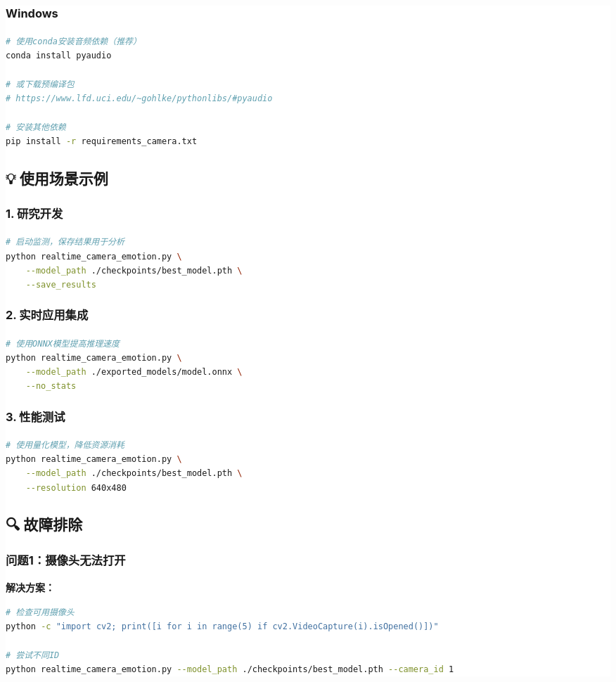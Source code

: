 ### Windows
```bash
# 使用conda安装音频依赖（推荐）
conda install pyaudio

# 或下载预编译包
# https://www.lfd.uci.edu/~gohlke/pythonlibs/#pyaudio

# 安装其他依赖
pip install -r requirements_camera.txt
```

## 💡 使用场景示例

### 1. 研究开发
```bash
# 启动监测，保存结果用于分析
python realtime_camera_emotion.py \
    --model_path ./checkpoints/best_model.pth \
    --save_results
```

### 2. 实时应用集成
```bash
# 使用ONNX模型提高推理速度
python realtime_camera_emotion.py \
    --model_path ./exported_models/model.onnx \
    --no_stats
```

### 3. 性能测试
```bash
# 使用量化模型，降低资源消耗
python realtime_camera_emotion.py \
    --model_path ./checkpoints/best_model.pth \
    --resolution 640x480
```

## 🔍 故障排除

### 问题1：摄像头无法打开

**解决方案：**
```bash
# 检查可用摄像头
python -c "import cv2; print([i for i in range(5) if cv2.VideoCapture(i).isOpened()])"

# 尝试不同ID
python realtime_camera_emotion.py --model_path ./checkpoints/best_model.pth --camera_id 1
```
